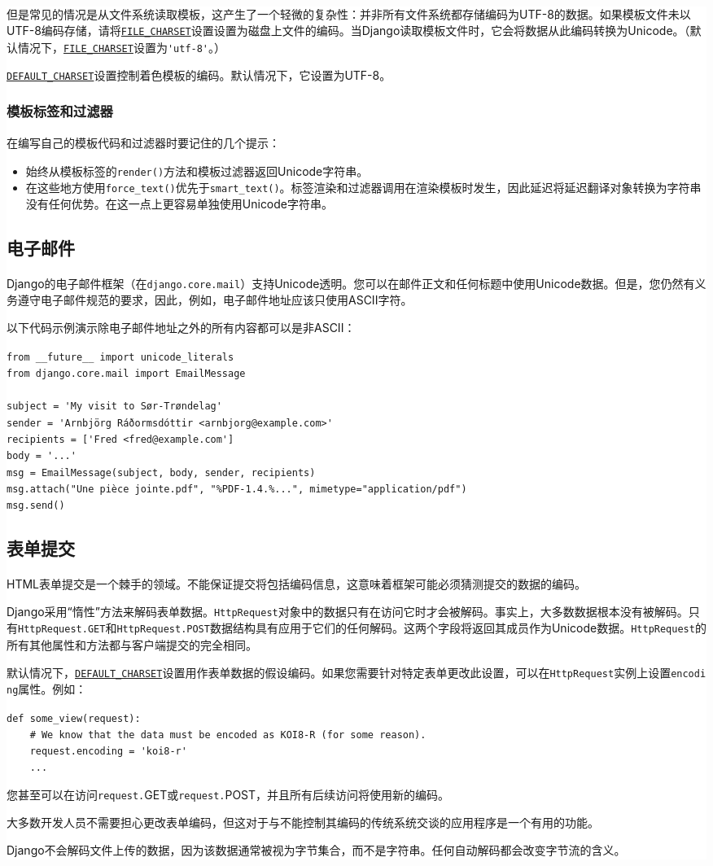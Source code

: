但是常见的情况是从文件系统读取模板，这产生了一个轻微的复杂性：并非所有文件系统都存储编码为UTF-8的数据。如果模板文件未以UTF-8编码存储，请将[`FILE_CHARSET`](settings.html#std:setting-FILE_CHARSET)设置设置为磁盘上文件的编码。当Django读取模板文件时，它会将数据从此编码转换为Unicode。（默认情况下，[`FILE_CHARSET`](settings.html#std:setting-FILE_CHARSET)设置为`'utf-8'`。）

[`DEFAULT_CHARSET`](settings.html#std:setting-DEFAULT_CHARSET)设置控制着色模板的编码。默认情况下，它设置为UTF-8。

### 模板标签和过滤器

在编写自己的模板代码和过滤器时要记住的几个提示：

*   始终从模板标签的`render()`方法和模板过滤器返回Unicode字符串。
*   在这些地方使用`force_text()`优先于`smart_text()`。标签渲染和过滤器调用在渲染模板时发生，因此延迟将延迟翻译对象转换为字符串没有任何优势。在这一点上更容易单独使用Unicode字符串。

## 电子邮件

Django的电子邮件框架（在`django.core.mail`）支持Unicode透明。您可以在邮件正文和任何标题中使用Unicode数据。但是，您仍然有义务遵守电子邮件规范的要求，因此，例如，电子邮件地址应该只使用ASCII字符。

以下代码示例演示除电子邮件地址之外的所有内容都可以是非ASCII：

```
from __future__ import unicode_literals
from django.core.mail import EmailMessage

subject = 'My visit to Sør-Trøndelag'
sender = 'Arnbjörg Ráðormsdóttir <arnbjorg@example.com>'
recipients = ['Fred <fred@example.com']
body = '...'
msg = EmailMessage(subject, body, sender, recipients)
msg.attach("Une pièce jointe.pdf", "%PDF-1.4.%...", mimetype="application/pdf")
msg.send()

```

## 表单提交

HTML表单提交是一个棘手的领域。不能保证提交将包括编码信息，这意味着框架可能必须猜测提交的数据的编码。

Django采用“惰性”方法来解码表单数据。`HttpRequest`对象中的数据只有在访问它时才会被解码。事实上，大多数数据根本没有被解码。只有`HttpRequest.GET`和`HttpRequest.POST`数据结构具有应用于它们的任何解码。这两个字段将返回其成员作为Unicode数据。`HttpRequest`的所有其他属性和方法都与客户端提交的完全相同。

默认情况下，[`DEFAULT_CHARSET`](settings.html#std:setting-DEFAULT_CHARSET)设置用作表单数据的假设编码。如果您需要针对特定​​表单更改此设置，可以在`HttpRequest`实例上设置`encoding`属性。例如：

```
def some_view(request):
    # We know that the data must be encoded as KOI8-R (for some reason).
    request.encoding = 'koi8-r'
    ...

```

您甚至可以在访问`request.`GET或`request.`POST，并且所有后续访问将使用新的编码。

大多数开发人员不需要担心更改表单编码，但这对于与不能控制其编码的传统系统交谈的应用程序是一个有用的功能。

Django不会解码文件上传的数据，因为该数据通常被视为字节集合，而不是字符串。任何自动解码都会改变字节流的含义。


